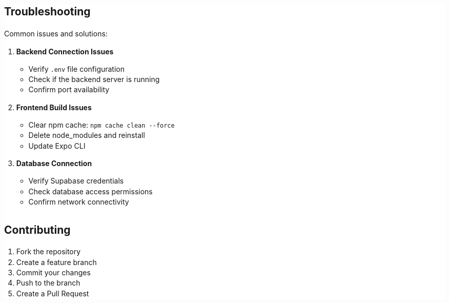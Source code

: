 ## Troubleshooting

Common issues and solutions:

1. **Backend Connection Issues**
   - Verify `.env` file configuration
   - Check if the backend server is running
   - Confirm port availability

2. **Frontend Build Issues**
   - Clear npm cache: `npm cache clean --force`
   - Delete node_modules and reinstall
   - Update Expo CLI

3. **Database Connection**
   - Verify Supabase credentials
   - Check database access permissions
   - Confirm network connectivity

## Contributing

1. Fork the repository
2. Create a feature branch
3. Commit your changes
4. Push to the branch
5. Create a Pull Request
